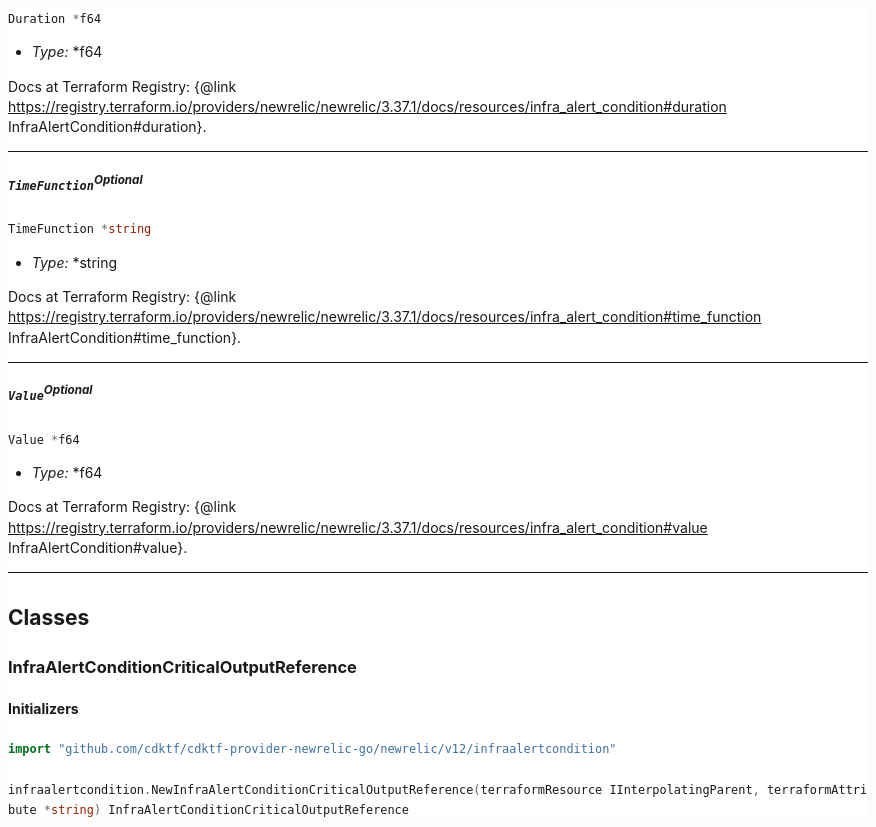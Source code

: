 ```go
Duration *f64
```

- *Type:* *f64

Docs at Terraform Registry: {@link https://registry.terraform.io/providers/newrelic/newrelic/3.37.1/docs/resources/infra_alert_condition#duration InfraAlertCondition#duration}.

---

##### `TimeFunction`<sup>Optional</sup> <a name="TimeFunction" id="@cdktf/provider-newrelic.infraAlertCondition.InfraAlertConditionWarning.property.timeFunction"></a>

```go
TimeFunction *string
```

- *Type:* *string

Docs at Terraform Registry: {@link https://registry.terraform.io/providers/newrelic/newrelic/3.37.1/docs/resources/infra_alert_condition#time_function InfraAlertCondition#time_function}.

---

##### `Value`<sup>Optional</sup> <a name="Value" id="@cdktf/provider-newrelic.infraAlertCondition.InfraAlertConditionWarning.property.value"></a>

```go
Value *f64
```

- *Type:* *f64

Docs at Terraform Registry: {@link https://registry.terraform.io/providers/newrelic/newrelic/3.37.1/docs/resources/infra_alert_condition#value InfraAlertCondition#value}.

---

## Classes <a name="Classes" id="Classes"></a>

### InfraAlertConditionCriticalOutputReference <a name="InfraAlertConditionCriticalOutputReference" id="@cdktf/provider-newrelic.infraAlertCondition.InfraAlertConditionCriticalOutputReference"></a>

#### Initializers <a name="Initializers" id="@cdktf/provider-newrelic.infraAlertCondition.InfraAlertConditionCriticalOutputReference.Initializer"></a>

```go
import "github.com/cdktf/cdktf-provider-newrelic-go/newrelic/v12/infraalertcondition"

infraalertcondition.NewInfraAlertConditionCriticalOutputReference(terraformResource IInterpolatingParent, terraformAttribute *string) InfraAlertConditionCriticalOutputReference
```
